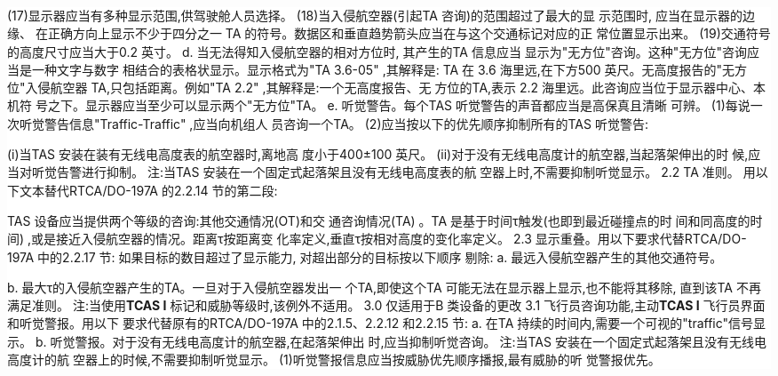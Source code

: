 (17)显示器应当有多种显示范围,供驾驶舱人员选择。 
(18)当入侵航空器(引起TA 咨询)的范围超过了最大的显
示范围时,
应当在显示器的边缘、
在正确方向上显示不少于四分之一
TA 的符号。数据区和垂直趋势箭头应当在与这个交通标记对应的正
常位置显示出来。 
(19)交通符号的高度尺寸应当大于0.2 英寸。 
d. 当无法得知入侵航空器的相对方位时,
其产生的TA 信息应当
显示为"无方位"咨询。这种"无方位"咨询应当是一种文字与数字
相结合的表格状显示。显示格式为"TA 3.6-05"
,其解释是: TA 在
3.6 海里远,在下方500 英尺。无高度报告的"无方位"入侵航空器 TA,只包括距离。例如"TA 2.2"
,其解释是:一个无高度报告、无
方位的TA,表示 2.2 海里远。此咨询应当位于显示器中心、本机符 号之下。显示器应当至少可以显示两个"无方位"TA。 
e. 听觉警告。每个TAS 听觉警告的声音都应当是高保真且清晰
可辨。 
(1)每说一次听觉警告信息"Traffic-Traffic"
,应当向机组人
员咨询一个TA。 
(2)应当按以下的优先顺序抑制所有的TAS 听觉警告: 

(i)当TAS 安装在装有无线电高度表的航空器时,离地高
度小于400±100 英尺。 
(ii)对于没有无线电高度计的航空器,当起落架伸出的时
候,应当对听觉告警进行抑制。 
注:当TAS 安装在一个固定式起落架且没有无线电高度表的航
空器上时,不需要抑制听觉显示。 
2.2 TA 准则。
用以下文本替代RTCA/DO-197A 的2.2.14 节的第二段:
 
TAS 设备应当提供两个等级的咨询:其他交通情况(OT)和交
通咨询情况(TA)
。TA 是基于时间τ触发(也即到最近碰撞点的时
间和同高度的时间)
,或是接近入侵航空器的情况。距离τ按距离变
化率定义,垂直τ按相对高度的变化率定义。 
2.3 显示重叠。用以下要求代替RTCA/DO-197A 中的2.2.17 节: 
如果目标的数目超过了显示能力,
对超出部分的目标按以下顺序
剔除: 
a. 最远入侵航空器产生的其他交通符号。 

b. 最大τ的入侵航空器产生的TA。一旦对于入侵航空器发出一
个TA,即使这个TA 可能无法在显示器上显示,也不能将其移除,
直到该TA 不再满足准则。 
注:当使用**TCAS I** 标记和威胁等级时,该例外不适用。 
3.0 仅适用于B 类设备的更改 
3.1 飞行员咨询功能,主动**TCAS I** 飞行员界面和听觉警报。用以下
要求代替原有的RTCA/DO-197A 中的2.1.5、2.2.12 和2.2.15 节: 
a. 在TA 持续的时间内,需要一个可视的"traffic"信号显示。 b. 听觉警报。对于没有无线电高度计的航空器,在起落架伸出
时,应当抑制听觉咨询。 
注:当TAS 安装在一个固定式起落架且没有无线电高度计的航
空器上的时候,不需要抑制听觉显示。 
(1)听觉警报信息应当按威胁优先顺序播报,最有威胁的听
觉警报优先。 

